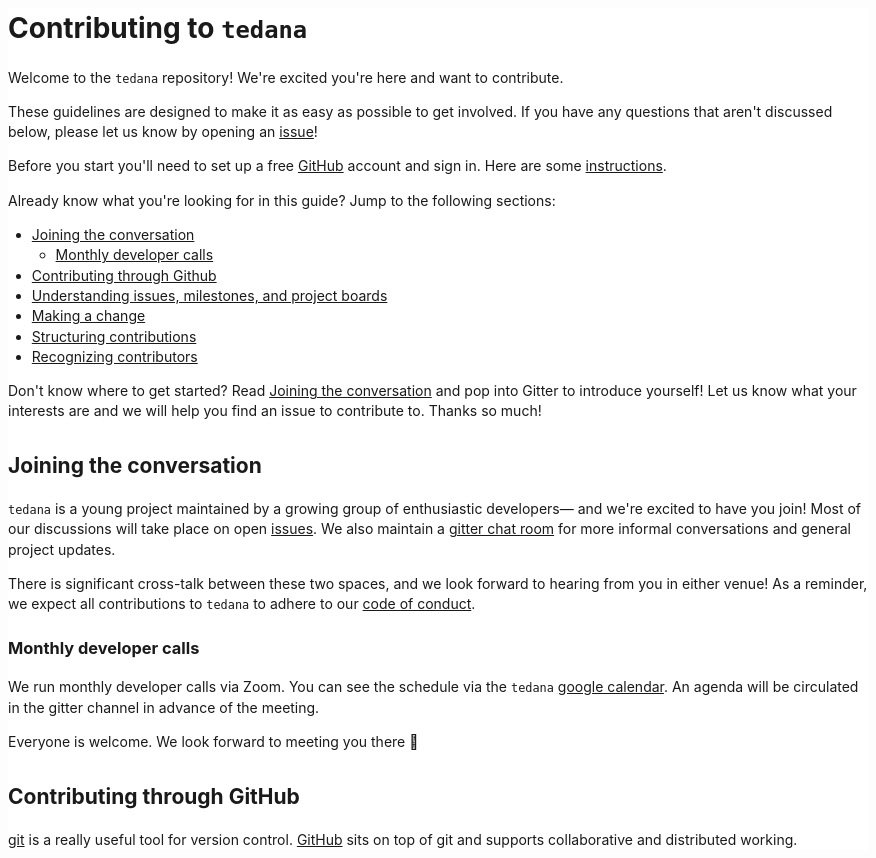 # Contributing to `tedana`

Welcome to the `tedana` repository! We're excited you're here and want to contribute.

These guidelines are designed to make it as easy as possible to get involved.
If you have any questions that aren't discussed below, please let us know by opening an [issue][link_issues]!

Before you start you'll need to set up a free [GitHub][link_github] account and sign in.
Here are some [instructions][link_signupinstructions].

Already know what you're looking for in this guide? Jump to the following sections:

* [Joining the conversation](#joining-the-conversation)
  * [Monthly developer calls](#monthly-developer-calls)
* [Contributing through Github](#contributing-through-github)
* [Understanding issues, milestones, and project boards](#understanding-issues-milestones-and-project-boards)
* [Making a change](#making-a-change)
* [Structuring contributions](#style-guide)
* [Recognizing contributors](#recognizing-contributions)

Don't know where to get started? 
Read [Joining the conversation](#joining-the-conversation) and pop into 
Gitter to introduce yourself! Let us know what your interests are and we 
will help you find an issue to contribute to. Thanks so much!

## Joining the conversation

`tedana` is a young project maintained by a growing group of enthusiastic developers&mdash; and we're excited to have you join!
Most of our discussions will take place on open [issues][link_issues].
We also maintain a [gitter chat room][link_gitter] for more informal conversations and general project updates.

There is significant cross-talk between these two spaces, and we look forward to hearing from you in either venue!
As a reminder, we expect all contributions to `tedana` to adhere to our [code of conduct][link_coc].

### Monthly developer calls

We run monthly developer calls via Zoom.
You can see the schedule via the `tedana` [google calendar](https://calendar.google.com/calendar/embed?src=pl6vb4t9fck3k6mdo2mok53iss%40group.calendar.google.com).
An agenda will be circulated in the gitter channel in advance of the meeting.

Everyone is welcome.
We look forward to meeting you there :hibiscus:

## Contributing through GitHub

[git][link_git] is a really useful tool for version control.
[GitHub][link_github] sits on top of git and supports collaborative and distributed working.


[link_git]: https://git-scm.com
[link_github]: https://github.com/
[link_tedana]: https://github.com/ME-ICA/tedana
[link_signupinstructions]: https://help.github.com/articles/signing-up-for-a-new-github-account
[writing_formatting_github]: https://help.github.com/articles/getting-started-with-writing-and-formatting-on-github
[markdown]: https://daringfireball.net/projects/markdown
[rick_roll]: https://www.youtube.com/watch?v=dQw4w9WgXcQ
[restructuredtext]: http://docutils.sourceforge.net/rst.html#user-documentation
[sphinx]: http://www.sphinx-doc.org/en/master/index.html
[readthedocs]: https://docs.readthedocs.io/en/latest/index.html
[link_issues]: https://github.com/ME-ICA/tedana/issues
[link_milestones]: https://github.com/ME-ICA/tedana/milestones/
[link_project_boards]: https://github.com/ME-ICA/tedana/projects
[link_gitter]: https://gitter.im/me-ica/tedana
[link_coc]: https://github.com/ME-ICA/tedana/blob/master/CODE_OF_CONDUCT.md
[link_stale-bot]: https://github.com/probot/stale
[link_labels]: https://github.com/ME-ICA/tedana/labels
[link_paused]: https://github.com/ME-ICA/tedana/labels/paused
[link_bugs]: https://github.com/ME-ICA/tedana/labels/bug
[link_helpwanted]: https://github.com/ME-ICA/tedana/labels/help%20wanted
[link_enhancement]: https://github.com/ME-ICA/tedana/labels/enhancement
[link_kanban]: https://en.wikipedia.org/wiki/Kanban_board
[link_pullrequest]: https://help.github.com/articles/creating-a-pull-request/
[link_fork]: https://help.github.com/articles/fork-a-repo/
[link_pushpullblog]: https://www.igvita.com/2011/12/19/dont-push-your-pull-requests/
[link_updateupstreamwiki]: https://help.github.com/articles/syncing-a-fork/
[link_branches]: https://help.github.com/articles/creating-and-deleting-branches-within-your-repository/
[link_createissue]: https://help.github.com/articles/creating-an-issue/
[link_clonerepo]: https://help.github.com/articles/cloning-a-repository/
[link_gitworkflow]: https://guides.github.com/introduction/flow/
[link_numpydoc]: https://numpydoc.readthedocs.io/en/latest/format.html
[link_pep8]: https://www.python.org/dev/peps/pep-0008/
[link_rst_guide]: http://docs.sphinxdocs.com/en/latest/step-1.html
[link_contributors]: https://github.com/ME-ICA/tedana/graphs/contributors
[link_all-contributors-spec]: https://allcontributors.org/docs/en/specification
[link_all-contributors-bot]: https://allcontributors.org/docs/en/bot/overview
[link_all-contributors-bot-usage]: https://allcontributors.org/docs/en/bot/usage
[link_stemmrolemodels]: https://github.com/KirstieJane/STEMMRoleModels